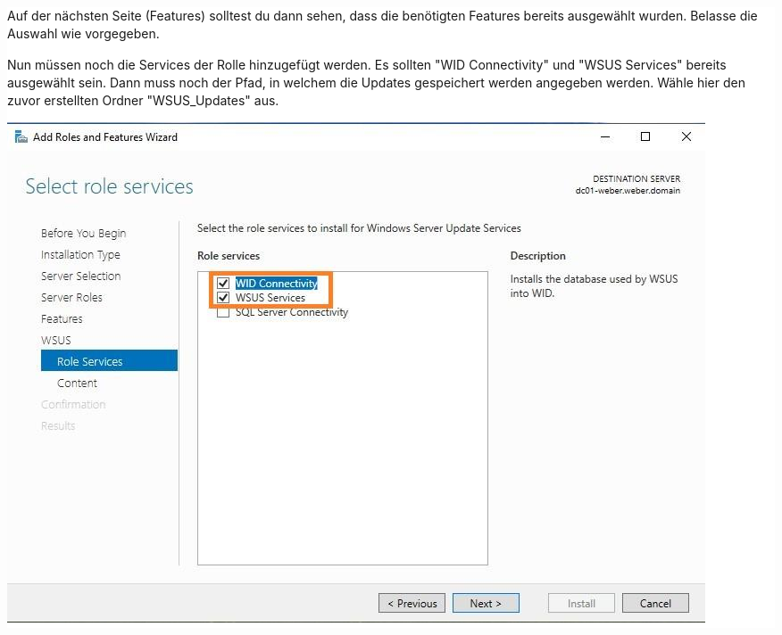 Auf der nächsten Seite (Features) solltest du dann sehen, dass die benötigten Features bereits ausgewählt wurden. Belasse die Auswahl wie vorgegeben.

Nun müssen noch die Services der Rolle hinzugefügt werden. Es sollten "WID Connectivity" und "WSUS Services" bereits ausgewählt sein. Dann muss noch der Pfad, in welchem die Updates gespeichert werden angegeben werden. Wähle hier den zuvor erstellten Ordner "WSUS_Updates" aus.

![Select Role Services](resources/08_role_services.png)